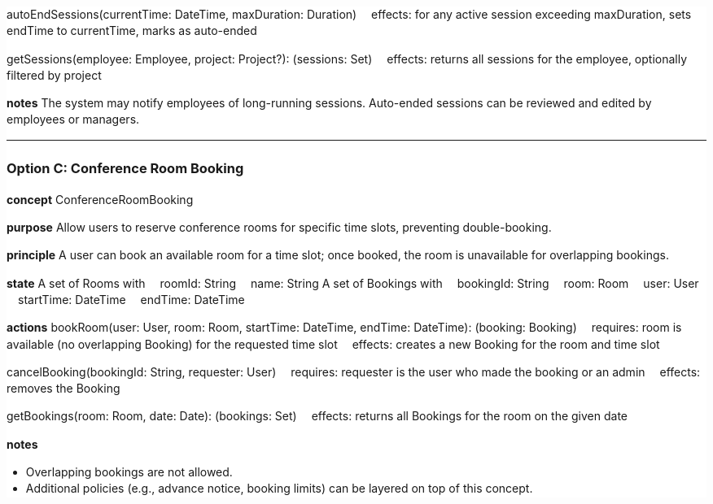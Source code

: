 autoEndSessions(currentTime: DateTime, maxDuration: Duration)
 effects: for any active session exceeding maxDuration, sets endTime to currentTime, marks as auto-ended

getSessions(employee: Employee, project: Project?): (sessions: Set<Session>)
 effects: returns all sessions for the employee, optionally filtered by project

**notes**
The system may notify employees of long-running sessions.
Auto-ended sessions can be reviewed and edited by employees or managers.

---

### Option C: Conference Room Booking

**concept** ConferenceRoomBooking

**purpose**
Allow users to reserve conference rooms for specific time slots, preventing double-booking.

**principle**
A user can book an available room for a time slot; once booked, the room is unavailable for overlapping bookings.

**state**
A set of Rooms with
 roomId: String
 name: String
A set of Bookings with
 bookingId: String
 room: Room
 user: User
 startTime: DateTime
 endTime: DateTime

**actions**
bookRoom(user: User, room: Room, startTime: DateTime, endTime: DateTime): (booking: Booking)
 requires: room is available (no overlapping Booking) for the requested time slot
 effects: creates a new Booking for the room and time slot

cancelBooking(bookingId: String, requester: User)
 requires: requester is the user who made the booking or an admin
 effects: removes the Booking

getBookings(room: Room, date: Date): (bookings: Set<Booking>)
 effects: returns all Bookings for the room on the given date

**notes**
- Overlapping bookings are not allowed.
- Additional policies (e.g., advance notice, booking limits) can be layered on top of this concept.
